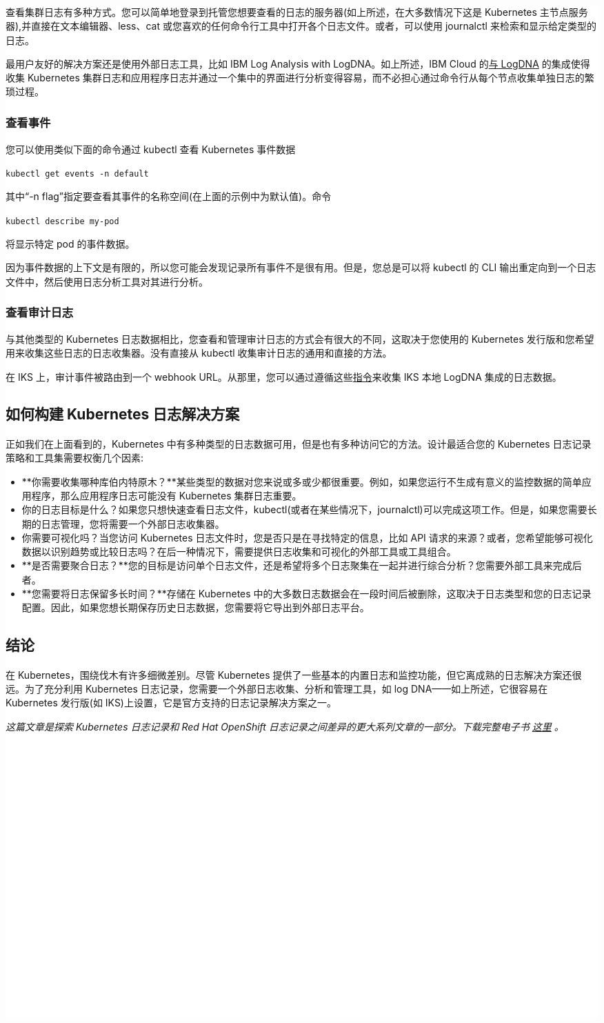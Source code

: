 查看集群日志有多种方式。您可以简单地登录到托管您想要查看的日志的服务器(如上所述，在大多数情况下这是 Kubernetes 主节点服务器),并直接在文本编辑器、less、cat 或您喜欢的任何命令行工具中打开各个日志文件。或者，可以使用 journalctl 来检索和显示给定类型的日志。

最用户友好的解决方案还是使用外部日志工具，比如 IBM Log Analysis with LogDNA。如上所述，IBM Cloud 的[与 LogDNA](https://cloud.ibm.com/docs/containers?topic=containers-health#app_logdna) 的集成使得收集 Kubernetes 集群日志和应用程序日志并通过一个集中的界面进行分析变得容易，而不必担心通过命令行从每个节点收集单独日志的繁琐过程。

### **查看事件**

您可以使用类似下面的命令通过 kubectl 查看 Kubernetes 事件数据

`kubectl get events -n default`

其中“-n flag”指定要查看其事件的名称空间(在上面的示例中为默认值)。命令

`kubectl describe my-pod`

将显示特定 pod 的事件数据。

因为事件数据的上下文是有限的，所以您可能会发现记录所有事件不是很有用。但是，您总是可以将 kubectl 的 CLI 输出重定向到一个日志文件中，然后使用日志分析工具对其进行分析。

### **查看审计日志**

与其他类型的 Kubernetes 日志数据相比，您查看和管理审计日志的方式会有很大的不同，这取决于您使用的 Kubernetes 发行版和您希望用来收集这些日志的日志收集器。没有直接从 kubectl 收集审计日志的通用和直接的方法。

在 IKS 上，审计事件被路由到一个 webhook URL。从那里，您可以通过遵循这些[指令](https://cloud.ibm.com/docs/containers?topic=containers-health#webhook_logdna)来收集 IKS 本地 LogDNA 集成的日志数据。

## **如何构建 Kubernetes 日志解决方案**

正如我们在上面看到的，Kubernetes 中有多种类型的日志数据可用，但是也有多种访问它的方法。设计最适合您的 Kubernetes 日志记录策略和工具集需要权衡几个因素:

*   **你需要收集哪种库伯内特原木？**某些类型的数据对您来说或多或少都很重要。例如，如果您运行不生成有意义的监控数据的简单应用程序，那么应用程序日志可能没有 Kubernetes 集群日志重要。
*   你的日志目标是什么？如果您只想快速查看日志文件，kubectl(或者在某些情况下，journalctl)可以完成这项工作。但是，如果您需要长期的日志管理，您将需要一个外部日志收集器。
*   你需要可视化吗？当您访问 Kubernetes 日志文件时，您是否只是在寻找特定的信息，比如 API 请求的来源？或者，您希望能够可视化数据以识别趋势或比较日志吗？在后一种情况下，需要提供日志收集和可视化的外部工具或工具组合。
*   **是否需要聚合日志？**您的目标是访问单个日志文件，还是希望将多个日志聚集在一起并进行综合分析？您需要外部工具来完成后者。
*   **您需要将日志保留多长时间？**存储在 Kubernetes 中的大多数日志数据会在一段时间后被删除，这取决于日志类型和您的日志记录配置。因此，如果您想长期保存历史日志数据，您需要将它导出到外部日志平台。

## **结论**

在 Kubernetes，围绕伐木有许多细微差别。尽管 Kubernetes 提供了一些基本的内置日志和监控功能，但它离成熟的日志解决方案还很远。为了充分利用 Kubernetes 日志记录，您需要一个外部日志收集、分析和管理工具，如 log DNA——如上所述，它很容易在 Kubernetes 发行版(如 IKS)上设置，它是官方支持的日志记录解决方案之一。

*这篇文章是探索 Kubernetes 日志记录和 Red Hat OpenShift 日志记录之间差异的更大系列文章的一部分。下载完整电子书* [*这里*](http://go.logdna.com/openshift-vs-kubernetes) *。*

<svg xmlns:xlink="http://www.w3.org/1999/xlink" viewBox="0 0 68 31" version="1.1"><title>Group</title> <desc>Created with Sketch.</desc></svg>